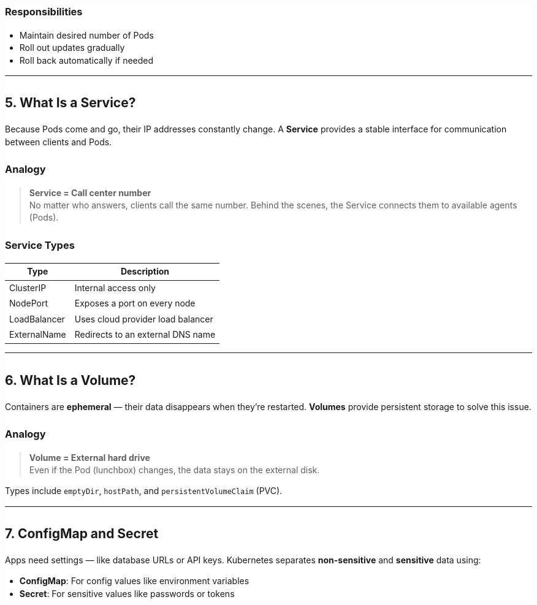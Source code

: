 ### Responsibilities

- Maintain desired number of Pods
- Roll out updates gradually
- Roll back automatically if needed

---

## 5. What Is a Service?

Because Pods come and go, their IP addresses constantly change. A **Service** provides a stable interface for communication between clients and Pods.

### Analogy

> **Service = Call center number**  
> No matter who answers, clients call the same number. Behind the scenes, the Service connects them to available agents (Pods).

### Service Types

| Type           | Description                              |
|----------------|------------------------------------------|
| ClusterIP      | Internal access only                     |
| NodePort       | Exposes a port on every node             |
| LoadBalancer   | Uses cloud provider load balancer        |
| ExternalName   | Redirects to an external DNS name        |

---

## 6. What Is a Volume?

Containers are **ephemeral** — their data disappears when they’re restarted. **Volumes** provide persistent storage to solve this issue.

### Analogy

> **Volume = External hard drive**  
> Even if the Pod (lunchbox) changes, the data stays on the external disk.

Types include `emptyDir`, `hostPath`, and `persistentVolumeClaim` (PVC).

---

## 7. ConfigMap and Secret

Apps need settings — like database URLs or API keys. Kubernetes separates **non-sensitive** and **sensitive** data using:

- **ConfigMap**: For config values like environment variables
- **Secret**: For sensitive values like passwords or tokens

